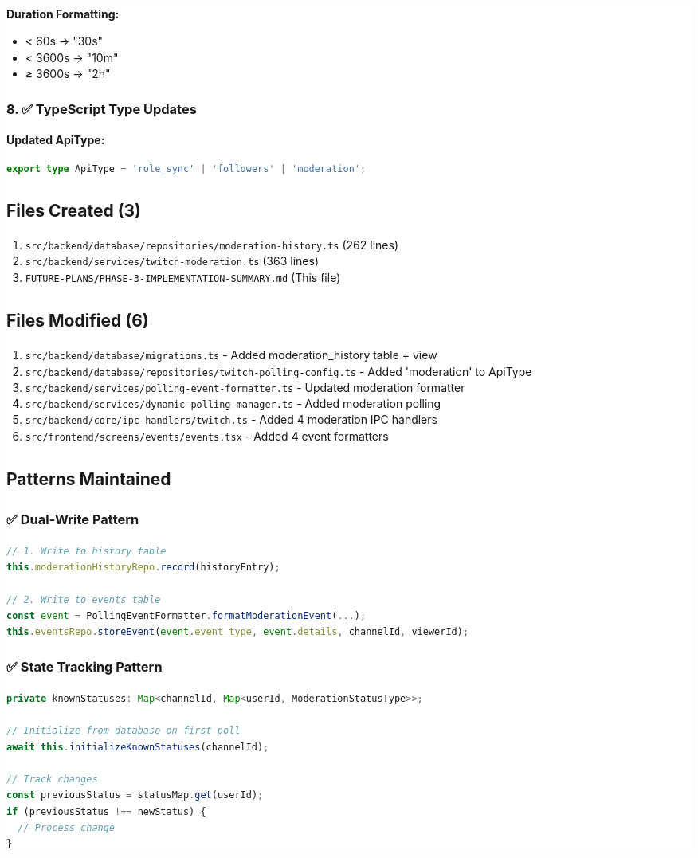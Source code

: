 **Duration Formatting:**
- < 60s → "30s"
- < 3600s → "10m"
- ≥ 3600s → "2h"

### 8. ✅ TypeScript Type Updates
**Updated ApiType:**
```typescript
export type ApiType = 'role_sync' | 'followers' | 'moderation';
```

## Files Created (3)

1. `src/backend/database/repositories/moderation-history.ts` (262 lines)
2. `src/backend/services/twitch-moderation.ts` (363 lines)
3. `FUTURE-PLANS/PHASE-3-IMPLEMENTATION-SUMMARY.md` (This file)

## Files Modified (6)

1. `src/backend/database/migrations.ts` - Added moderation_history table + view
2. `src/backend/database/repositories/twitch-polling-config.ts` - Added 'moderation' to ApiType
3. `src/backend/services/polling-event-formatter.ts` - Updated moderation formatter
4. `src/backend/services/dynamic-polling-manager.ts` - Added moderation polling
5. `src/backend/core/ipc-handlers/twitch.ts` - Added 4 moderation IPC handlers
6. `src/frontend/screens/events/events.tsx` - Added 4 event formatters

## Patterns Maintained

### ✅ Dual-Write Pattern
```typescript
// 1. Write to history table
this.moderationHistoryRepo.record(historyEntry);

// 2. Write to events table
const event = PollingEventFormatter.formatModerationEvent(...);
this.eventsRepo.storeEvent(event.event_type, event.details, channelId, viewerId);
```

### ✅ State Tracking Pattern
```typescript
private knownStatuses: Map<channelId, Map<userId, ModerationStatusType>>;

// Initialize from database on first poll
await this.initializeKnownStatuses(channelId);

// Track changes
const previousStatus = statusMap.get(userId);
if (previousStatus !== newStatus) {
  // Process change
}
```
